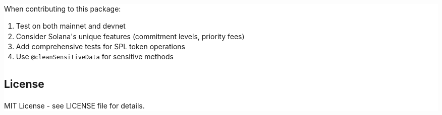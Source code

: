 When contributing to this package:

1. Test on both mainnet and devnet
2. Consider Solana's unique features (commitment levels, priority fees)
3. Add comprehensive tests for SPL token operations
4. Use `@cleanSensitiveData` for sensitive methods

## License

MIT License - see LICENSE file for details.
